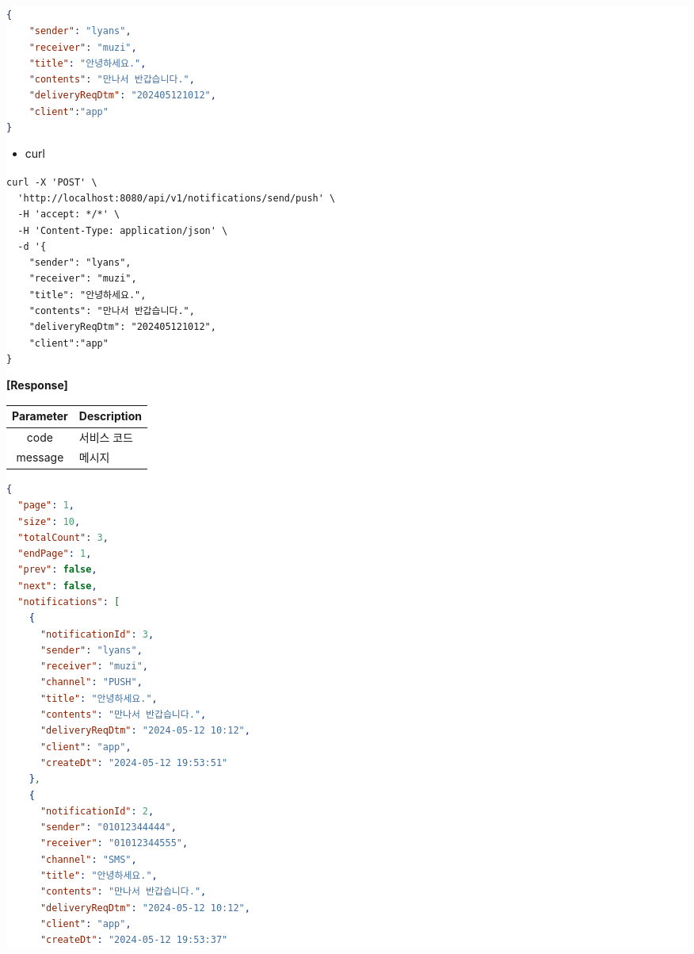 ```json
{
    "sender": "lyans",
    "receiver": "muzi",
    "title": "안녕하세요.",
    "contents": "만나서 반갑습니다.",
    "deliveryReqDtm": "202405121012",
    "client":"app"
}
```

* curl

```curl
curl -X 'POST' \
  'http://localhost:8080/api/v1/notifications/send/push' \
  -H 'accept: */*' \
  -H 'Content-Type: application/json' \
  -d '{
    "sender": "lyans",
    "receiver": "muzi",
    "title": "안녕하세요.",
    "contents": "만나서 반갑습니다.",
    "deliveryReqDtm": "202405121012",
    "client":"app"
}
```

**[Response]**

| Parameter | Description |
|:---------:|:------------|
|   code    | 서비스 코드      |
|  message  | 메시지         |


```json
{
  "page": 1,
  "size": 10,
  "totalCount": 3,
  "endPage": 1,
  "prev": false,
  "next": false,
  "notifications": [
    {
      "notificationId": 3,
      "sender": "lyans",
      "receiver": "muzi",
      "channel": "PUSH",
      "title": "안녕하세요.",
      "contents": "만나서 반갑습니다.",
      "deliveryReqDtm": "2024-05-12 10:12",
      "client": "app",
      "createDt": "2024-05-12 19:53:51"
    },
    {
      "notificationId": 2,
      "sender": "01012344444",
      "receiver": "01012344555",
      "channel": "SMS",
      "title": "안녕하세요.",
      "contents": "만나서 반갑습니다.",
      "deliveryReqDtm": "2024-05-12 10:12",
      "client": "app",
      "createDt": "2024-05-12 19:53:37"
```